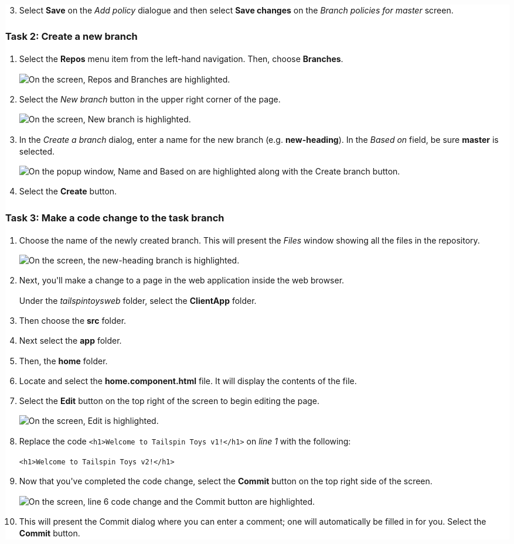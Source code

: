 3.  Select **Save** on the *Add policy* dialogue and then select **Save changes** on the *Branch policies for master* screen. 

### Task 2: Create a new branch

1. Select the **Repos** menu item from the left-hand navigation. Then, choose **Branches**.

    ![On the screen, Repos and Branches are highlighted.](images/stepbystep/media/image106.png "Azure DevOps window")

2. Select the *New branch* button in the upper right corner of the page.

    ![On the screen, New branch is highlighted.](images/stepbystep/media/image106a.png "Azure DevOps window")

3. In the *Create a branch* dialog, enter a name for the new branch (e.g. **new-heading**). In the *Based on* field, be sure **master** is selected.

    ![On the popup window, Name and Based on are highlighted along with the Create branch button.](images/stepbystep/media/image107.png "Create a branch popup")

4. Select the **Create** button.

### Task 3: Make a code change to the task branch

1.  Choose the name of the newly created branch. This will present the *Files* window showing all the files in the repository.

    ![On the screen, the new-heading branch is highlighted.](images/stepbystep/media/image108.png "Branches window")

2. Next, you'll make a change to a page in the web application inside the web browser.
   
    Under the *tailspintoysweb* folder, select the **ClientApp** folder.

4. Then choose the **src** folder.

5. Next select the **app** folder.

6. Then, the **home** folder.

7. Locate and select the **home.component.html** file. It will display the contents of the file.

8. Select the **Edit** button on the top right of the screen to begin editing the page.

    ![On the screen, Edit is highlighted.](images/stepbystep/media/image109.png "Files window")

9. Replace the code ```<h1>Welcome to Tailspin Toys v1!</h1>``` on *line 1* with the following:

    ```
    <h1>Welcome to Tailspin Toys v2!</h1>
    ```
    
10. Now that you've completed the code change, select the **Commit** button on the top right side of the screen.

    ![On the screen, line 6 code change and the Commit button are highlighted.](images/stepbystep/media/image110.png "Completing the code change")

11. This will present the Commit dialog where you can enter a comment; one will automatically be filled in for you. Select the **Commit** button.
